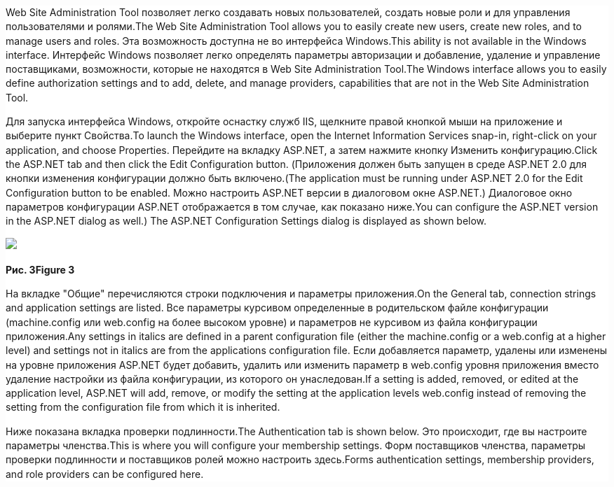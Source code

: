 <span data-ttu-id="c5a9e-156">Web Site Administration Tool позволяет легко создавать новых пользователей, создать новые роли и для управления пользователями и ролями.</span><span class="sxs-lookup"><span data-stu-id="c5a9e-156">The Web Site Administration Tool allows you to easily create new users, create new roles, and to manage users and roles.</span></span> <span data-ttu-id="c5a9e-157">Эта возможность доступна не во интерфейса Windows.</span><span class="sxs-lookup"><span data-stu-id="c5a9e-157">This ability is not available in the Windows interface.</span></span> <span data-ttu-id="c5a9e-158">Интерфейс Windows позволяет легко определять параметры авторизации и добавление, удаление и управление поставщиками, возможности, которые не находятся в Web Site Administration Tool.</span><span class="sxs-lookup"><span data-stu-id="c5a9e-158">The Windows interface allows you to easily define authorization settings and to add, delete, and manage providers, capabilities that are not in the Web Site Administration Tool.</span></span>

<span data-ttu-id="c5a9e-159">Для запуска интерфейса Windows, откройте оснастку служб IIS, щелкните правой кнопкой мыши на приложение и выберите пункт Свойства.</span><span class="sxs-lookup"><span data-stu-id="c5a9e-159">To launch the Windows interface, open the Internet Information Services snap-in, right-click on your application, and choose Properties.</span></span> <span data-ttu-id="c5a9e-160">Перейдите на вкладку ASP.NET, а затем нажмите кнопку Изменить конфигурацию.</span><span class="sxs-lookup"><span data-stu-id="c5a9e-160">Click the ASP.NET tab and then click the Edit Configuration button.</span></span> <span data-ttu-id="c5a9e-161">(Приложения должен быть запущен в среде ASP.NET 2.0 для кнопки изменения конфигурации должно быть включено.</span><span class="sxs-lookup"><span data-stu-id="c5a9e-161">(The application must be running under ASP.NET 2.0 for the Edit Configuration button to be enabled.</span></span> <span data-ttu-id="c5a9e-162">Можно настроить ASP.NET версии в диалоговом окне ASP.NET.) Диалоговое окно параметров конфигурации ASP.NET отображается в том случае, как показано ниже.</span><span class="sxs-lookup"><span data-stu-id="c5a9e-162">You can configure the ASP.NET version in the ASP.NET dialog as well.) The ASP.NET Configuration Settings dialog is displayed as shown below.</span></span>


![](membership/_static/image3.jpg)

<span data-ttu-id="c5a9e-163">**Рис. 3**</span><span class="sxs-lookup"><span data-stu-id="c5a9e-163">**Figure 3**</span></span>


<span data-ttu-id="c5a9e-164">На вкладке "Общие" перечисляются строки подключения и параметры приложения.</span><span class="sxs-lookup"><span data-stu-id="c5a9e-164">On the General tab, connection strings and application settings are listed.</span></span> <span data-ttu-id="c5a9e-165">Все параметры курсивом определенные в родительском файле конфигурации (machine.config или web.config на более высоком уровне) и параметров не курсивом из файла конфигурации приложения.</span><span class="sxs-lookup"><span data-stu-id="c5a9e-165">Any settings in italics are defined in a parent configuration file (either the machine.config or a web.config at a higher level) and settings not in italics are from the applications configuration file.</span></span> <span data-ttu-id="c5a9e-166">Если добавляется параметр, удалены или изменены на уровне приложения ASP.NET будет добавить, удалить или изменить параметр в web.config уровня приложения вместо удаление настройки из файла конфигурации, из которого он унаследован.</span><span class="sxs-lookup"><span data-stu-id="c5a9e-166">If a setting is added, removed, or edited at the application level, ASP.NET will add, remove, or modify the setting at the application levels web.config instead of removing the setting from the configuration file from which it is inherited.</span></span>

<span data-ttu-id="c5a9e-167">Ниже показана вкладка проверки подлинности.</span><span class="sxs-lookup"><span data-stu-id="c5a9e-167">The Authentication tab is shown below.</span></span> <span data-ttu-id="c5a9e-168">Это происходит, где вы настроите параметры членства.</span><span class="sxs-lookup"><span data-stu-id="c5a9e-168">This is where you will configure your membership settings.</span></span> <span data-ttu-id="c5a9e-169">Форм поставщиков членства, параметры проверки подлинности и поставщиков ролей можно настроить здесь.</span><span class="sxs-lookup"><span data-stu-id="c5a9e-169">Forms authentication settings, membership providers, and role providers can be configured here.</span></span>
